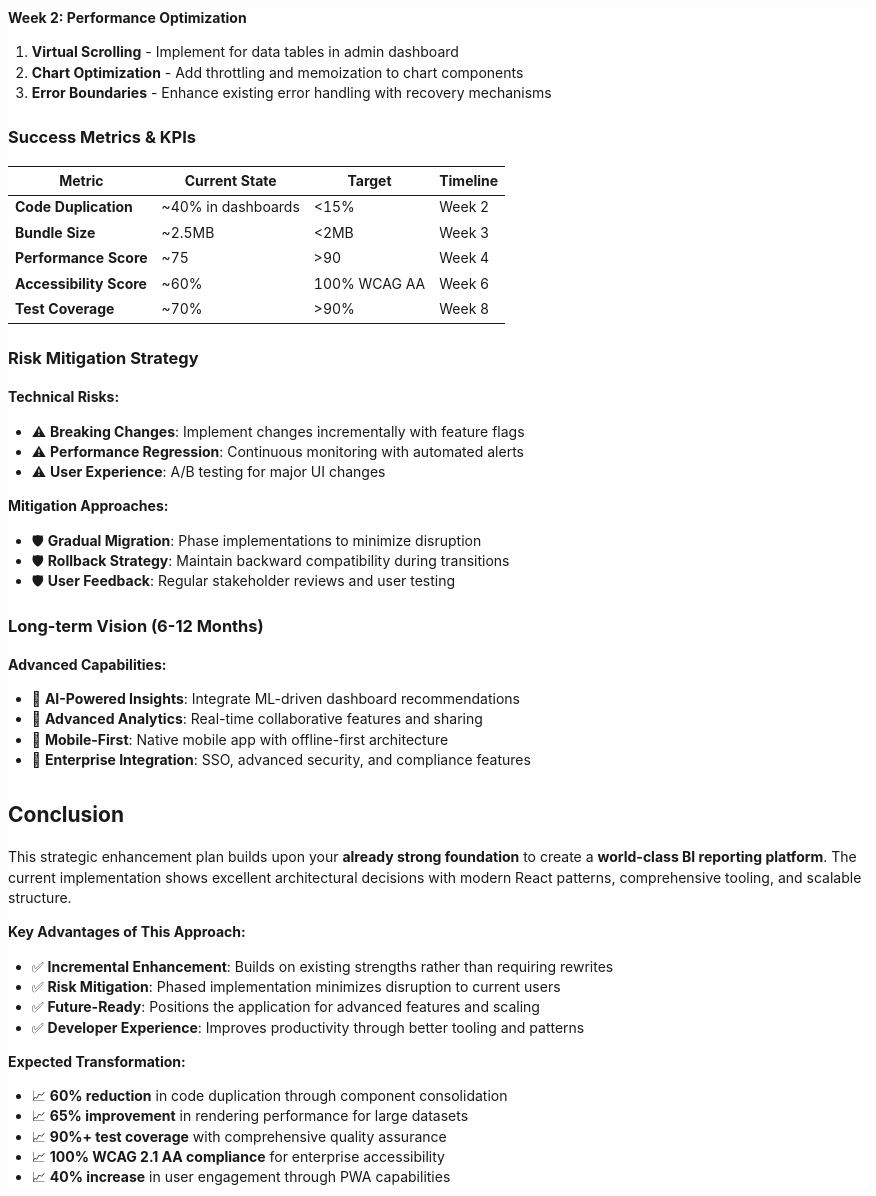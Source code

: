 **Week 2: Performance Optimization**
1. **Virtual Scrolling** - Implement for data tables in admin dashboard
2. **Chart Optimization** - Add throttling and memoization to chart components
3. **Error Boundaries** - Enhance existing error handling with recovery mechanisms

### Success Metrics & KPIs

| Metric | Current State | Target | Timeline |
|--------|---------------|---------|----------|
| **Code Duplication** | ~40% in dashboards | <15% | Week 2 |
| **Bundle Size** | ~2.5MB | <2MB | Week 3 |
| **Performance Score** | ~75 | >90 | Week 4 |
| **Accessibility Score** | ~60% | 100% WCAG AA | Week 6 |
| **Test Coverage** | ~70% | >90% | Week 8 |

### Risk Mitigation Strategy

**Technical Risks:**
- ⚠️ **Breaking Changes**: Implement changes incrementally with feature flags
- ⚠️ **Performance Regression**: Continuous monitoring with automated alerts
- ⚠️ **User Experience**: A/B testing for major UI changes

**Mitigation Approaches:**
- 🛡️ **Gradual Migration**: Phase implementations to minimize disruption
- 🛡️ **Rollback Strategy**: Maintain backward compatibility during transitions
- 🛡️ **User Feedback**: Regular stakeholder reviews and user testing

### Long-term Vision (6-12 Months)

**Advanced Capabilities:**
- 🚀 **AI-Powered Insights**: Integrate ML-driven dashboard recommendations
- 🚀 **Advanced Analytics**: Real-time collaborative features and sharing
- 🚀 **Mobile-First**: Native mobile app with offline-first architecture
- 🚀 **Enterprise Integration**: SSO, advanced security, and compliance features

## Conclusion

This strategic enhancement plan builds upon your **already strong foundation** to create a **world-class BI reporting platform**. The current implementation shows excellent architectural decisions with modern React patterns, comprehensive tooling, and scalable structure.

**Key Advantages of This Approach:**
- ✅ **Incremental Enhancement**: Builds on existing strengths rather than requiring rewrites
- ✅ **Risk Mitigation**: Phased implementation minimizes disruption to current users
- ✅ **Future-Ready**: Positions the application for advanced features and scaling
- ✅ **Developer Experience**: Improves productivity through better tooling and patterns

**Expected Transformation:**
- 📈 **60% reduction** in code duplication through component consolidation
- 📈 **65% improvement** in rendering performance for large datasets
- 📈 **90%+ test coverage** with comprehensive quality assurance
- 📈 **100% WCAG 2.1 AA compliance** for enterprise accessibility
- 📈 **40% increase** in user engagement through PWA capabilities
